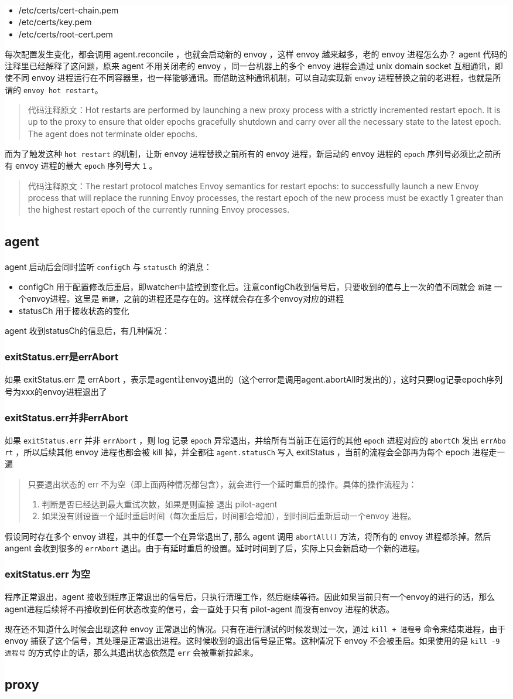 - /etc/certs/cert-chain.pem
- /etc/certs/key.pem
- /etc/certs/root-cert.pem

每次配置发生变化，都会调用 agent.reconcile ，也就会启动新的 envoy ，这样 envoy 越来越多，老的 envoy 进程怎么办？ agent 代码的注释里已经解释了这问题，原来 agent 不用关闭老的 envoy ，同一台机器上的多个 envoy 进程会通过 unix domain socket 互相通讯，即使不同 envoy 进程运行在不同容器里，也一样能够通讯。而借助这种通讯机制，可以自动实现新 `envoy` 进程替换之前的老进程，也就是所谓的 `envoy hot restart`。

> 代码注释原文：Hot restarts are performed by launching a new proxy process with a strictly incremented restart epoch. It is up to the proxy to ensure that older epochs gracefully shutdown and carry over all the necessary state to the latest epoch. The agent does not terminate older epochs.

而为了触发这种 `hot restart` 的机制，让新 envoy 进程替换之前所有的 envoy 进程，新启动的 envoy 进程的 `epoch` 序列号必须比之前所有 envoy 进程的最大 `epoch` 序列号大 `1` 。

> 代码注释原文：The restart protocol matches Envoy semantics for restart epochs: to successfully launch a new Envoy process that will replace the running Envoy processes, the restart epoch of the new process must be exactly 1 greater than the highest restart epoch of the currently running Envoy processes.

## agent

agent 启动后会同时监听 `configCh` 与 `statusCh` 的消息：

- configCh 用于配置修改后重启，即watcher中监控到变化后。注意configCh收到信号后，只要收到的值与上一次的值不同就会 `新建` 一个envoy进程。这里是 `新建`，之前的进程还是存在的。这样就会存在多个envoy对应的进程
- statusCh 用于接收状态的变化

agent 收到statusCh的信息后，有几种情况：

### exitStatus.err是errAbort

如果 exitStatus.err 是 errAbort ，表示是agent让envoy退出的（这个error是调用agent.abortAll时发出的），这时只要log记录epoch序列号为xxx的envoy进程退出了

### exitStatus.err并非errAbort
如果 `exitStatus.err` 并非 `errAbort` ，则 log 记录 `epoch` 异常退出，并给所有当前正在运行的其他 `epoch` 进程对应的 `abortCh` 发出 `errAbort` ，所以后续其他 envoy 进程也都会被 kill 掉，并全都往 `agent.statusCh` 写入 exitStatus ，当前的流程会全部再为每个 epoch 进程走一遍

> 只要退出状态的 err 不为空（即上面两种情况都包含），就会进行一个延时重启的操作。具体的操作流程为：
> 1. 判断是否已经达到最大重试次数，如果是则直接 退出 pilot-agent
> 2. 如果没有则设置一个延时重启时间（每次重启后，时间都会增加），到时间后重新启动一个envoy 进程。

假设同时存在多个 envoy 进程，其中的任意一个在异常退出了, 那么 agent 调用 `abortAll()` 方法，将所有的 envoy 进程都杀掉。然后 angent 会收到很多的 `errAbort` 退出。由于有延时重启的设置。延时时间到了后，实际上只会新启动一个新的进程。

### exitStatus.err 为空

程序正常退出，agent 接收到程序正常退出的信号后，只执行清理工作，然后继续等待。因此如果当前只有一个envoy的进行的话，那么 agent进程后续将不再接收到任何状态改变的信号，会一直处于只有 pilot-agent 而没有envoy 进程的状态。

现在还不知道什么时候会出现这种 envoy 正常退出的情况。只有在进行测试的时候发现过一次，通过 `kill + 进程号` 命令来结束进程，由于 envoy 捕获了这个信号，其处理是正常退出进程。这时候收到的退出信号是正常。这种情况下 envoy 不会被重启。如果使用的是 `kill -9 进程号` 的方式停止的话，那么其退出状态依然是 `err` 会被重新拉起来。


## proxy
